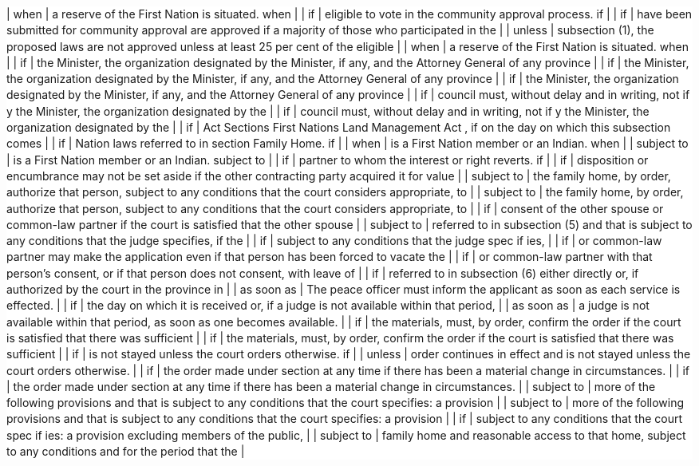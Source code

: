 | when        | a reserve of the First Nation is situated. when                                                                      |
| if          | eligible to vote in the community approval process. if                                                               |
| if          | have been submitted for community approval are approved if a majority of those who participated in the               |
| unless      | subsection (1), the proposed laws are not approved unless at least 25 per cent of the eligible                       |
| when        | a reserve of the First Nation is situated. when                                                                      |
| if          | the Minister, the organization designated by the Minister, if any, and the Attorney General of any province          |
| if          | the Minister, the organization designated by the Minister, if any, and the Attorney General of any province          |
| if          | the Minister, the organization designated by the Minister, if any, and the Attorney General of any province          |
| if          | council must, without delay and in writing, not if y the Minister, the organization designated by the                |
| if          | council must, without delay and in writing, not if y the Minister, the organization designated by the                |
| if          | Act Sections First Nations Land Management Act , if on the day on which this subsection comes                        |
| if          | Nation laws referred to in section Family Home. if                                                                   |
| when        | is a First Nation member or an Indian. when                                                                          |
| subject to  | is a First Nation member or an Indian. subject to                                                                    |
| if          | partner to whom the interest or right reverts. if                                                                    |
| if          | disposition or encumbrance may not be set aside if the other contracting party acquired it for value                 |
| subject to  | the family home, by order, authorize that person, subject to any conditions that the court considers appropriate, to |
| subject to  | the family home, by order, authorize that person, subject to any conditions that the court considers appropriate, to |
| if          | consent of the other spouse or common-law partner if the court is satisfied that the other spouse                    |
| subject to  | referred to in subsection (5) and that is subject to any conditions that the judge specifies, if the                 |
| if          | subject to any conditions that the judge spec if ies,                                                                |
| if          | or common-law partner may make the application even if that person has been forced to vacate the                     |
| if          | or common-law partner with that person’s consent, or if that person does not consent, with leave of                  |
| if          | referred to in subsection (6) either directly or, if authorized by the court in the province in                      |
| as soon as  | The peace officer must inform the applicant  as soon as  each service is effected.                                   |
| if          | the day on which it is received or, if a judge is not available within that period,                                  |
| as soon as  | a judge is not available within that period, as soon as  one becomes available.                                      |
| if          | the materials, must, by order, confirm the order if the court is satisfied that there was sufficient                 |
| if          | the materials, must, by order, confirm the order if the court is satisfied that there was sufficient                 |
| if          | is not stayed unless the court orders otherwise. if                                                                  |
| unless      | order continues in effect and is not stayed unless  the court orders otherwise.                                      |
| if          | the order made under section at any time if  there has been a material change in circumstances.                      |
| if          | the order made under section at any time if  there has been a material change in circumstances.                      |
| subject to  | more of the following provisions and that is subject to any conditions that the court specifies: a provision         |
| subject to  | more of the following provisions and that is subject to any conditions that the court specifies: a provision         |
| if          | subject to any conditions that the court spec if ies: a provision excluding members of the public,                   |
| subject to  | family home and reasonable access to that home, subject to any conditions and for the period that the                |